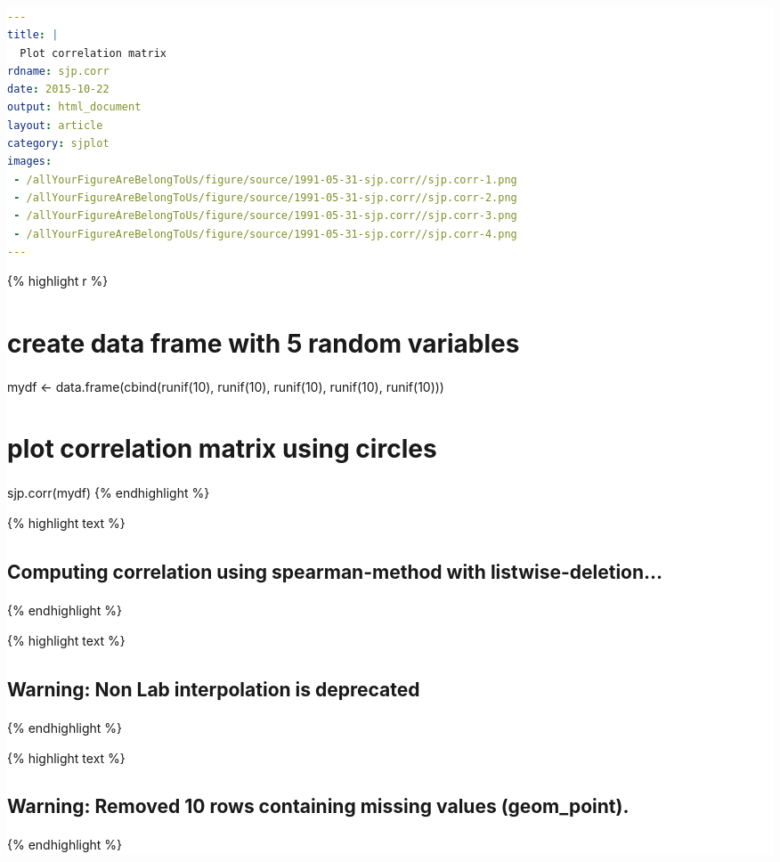 ```yaml
---
title: |
  Plot correlation matrix
rdname: sjp.corr
date: 2015-10-22
output: html_document
layout: article
category: sjplot
images:
 - /allYourFigureAreBelongToUs/figure/source/1991-05-31-sjp.corr//sjp.corr-1.png
 - /allYourFigureAreBelongToUs/figure/source/1991-05-31-sjp.corr//sjp.corr-2.png
 - /allYourFigureAreBelongToUs/figure/source/1991-05-31-sjp.corr//sjp.corr-3.png
 - /allYourFigureAreBelongToUs/figure/source/1991-05-31-sjp.corr//sjp.corr-4.png
---
```





{% highlight r %}
# create data frame with 5 random variables
mydf <- data.frame(cbind(runif(10),
                         runif(10),
                         runif(10),
                         runif(10),
                         runif(10)))

# plot correlation matrix using circles
sjp.corr(mydf)
{% endhighlight %}



{% highlight text %}
## Computing correlation using spearman-method with listwise-deletion...
{% endhighlight %}



{% highlight text %}
## Warning: Non Lab interpolation is deprecated
{% endhighlight %}



{% highlight text %}
## Warning: Removed 10 rows containing missing values (geom_point).
{% endhighlight %}
